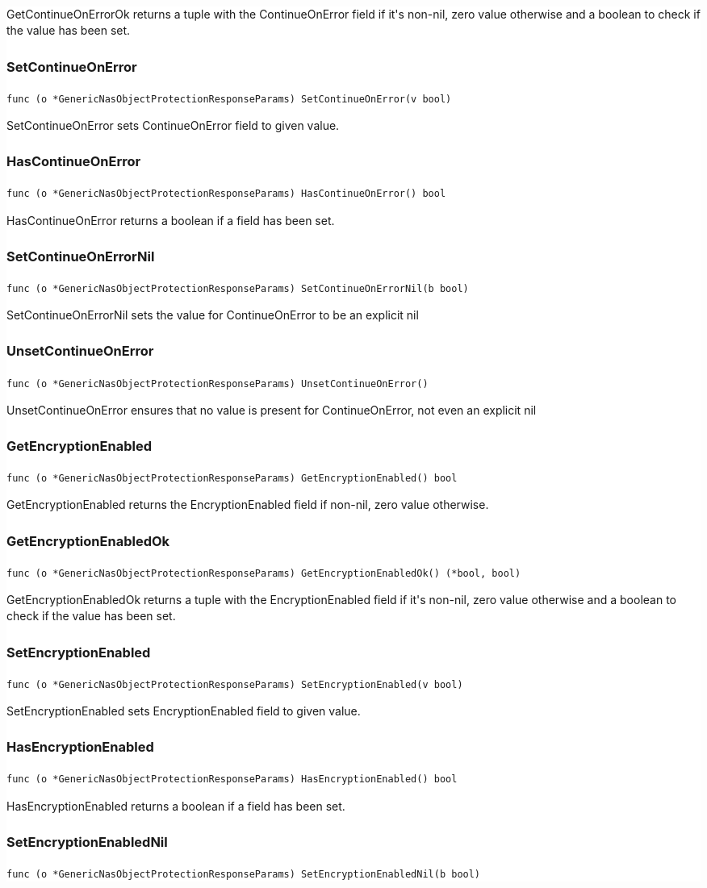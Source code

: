 GetContinueOnErrorOk returns a tuple with the ContinueOnError field if it's non-nil, zero value otherwise
and a boolean to check if the value has been set.

### SetContinueOnError

`func (o *GenericNasObjectProtectionResponseParams) SetContinueOnError(v bool)`

SetContinueOnError sets ContinueOnError field to given value.

### HasContinueOnError

`func (o *GenericNasObjectProtectionResponseParams) HasContinueOnError() bool`

HasContinueOnError returns a boolean if a field has been set.

### SetContinueOnErrorNil

`func (o *GenericNasObjectProtectionResponseParams) SetContinueOnErrorNil(b bool)`

 SetContinueOnErrorNil sets the value for ContinueOnError to be an explicit nil

### UnsetContinueOnError
`func (o *GenericNasObjectProtectionResponseParams) UnsetContinueOnError()`

UnsetContinueOnError ensures that no value is present for ContinueOnError, not even an explicit nil
### GetEncryptionEnabled

`func (o *GenericNasObjectProtectionResponseParams) GetEncryptionEnabled() bool`

GetEncryptionEnabled returns the EncryptionEnabled field if non-nil, zero value otherwise.

### GetEncryptionEnabledOk

`func (o *GenericNasObjectProtectionResponseParams) GetEncryptionEnabledOk() (*bool, bool)`

GetEncryptionEnabledOk returns a tuple with the EncryptionEnabled field if it's non-nil, zero value otherwise
and a boolean to check if the value has been set.

### SetEncryptionEnabled

`func (o *GenericNasObjectProtectionResponseParams) SetEncryptionEnabled(v bool)`

SetEncryptionEnabled sets EncryptionEnabled field to given value.

### HasEncryptionEnabled

`func (o *GenericNasObjectProtectionResponseParams) HasEncryptionEnabled() bool`

HasEncryptionEnabled returns a boolean if a field has been set.

### SetEncryptionEnabledNil

`func (o *GenericNasObjectProtectionResponseParams) SetEncryptionEnabledNil(b bool)`
